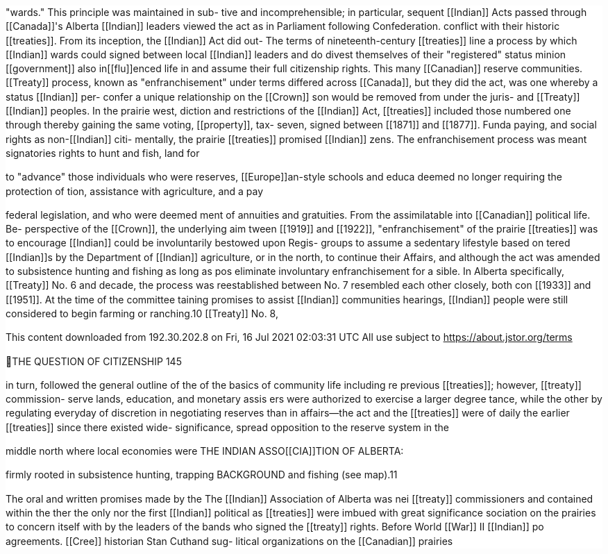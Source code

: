 "wards." This principle was maintained in sub- tive and incomprehensible; in particular,
sequent [[Indian]] Acts passed through [[Canada]]'s Alberta [[Indian]] leaders viewed the act as in
Parliament following Confederation. conflict with their historic [[treaties]].
From its inception, the [[Indian]] Act did out- The terms of nineteenth-century [[treaties]]
line a process by which [[Indian]] wards could signed between local [[Indian]] leaders and do
divest themselves of their "registered" status minion [[government]] also in[[flu]]enced life in
and assume their full citizenship rights. This many [[Canadian]] reserve communities. [[Treaty]]
process, known as "enfranchisement" under terms differed across [[Canada]], but they did
the act, was one whereby a status [[Indian]] per- confer a unique relationship on the [[Crown]]
son would be removed from under the juris- and [[Treaty]] [[Indian]] peoples. In the prairie west,
diction and restrictions of the [[Indian]] Act, [[treaties]] included those numbered one through
thereby gaining the same voting, [[property]], tax- seven, signed between [[1871]] and [[1877]]. Funda
paying, and social rights as non-[[Indian]] citi- mentally, the prairie [[treaties]] promised [[Indian]]
zens. The enfranchisement process was meant signatories rights to hunt and fish, land for

to "advance" those individuals who were reserves, [[Europe]]an-style schools and educa
deemed no longer requiring the protection of tion, assistance with agriculture, and a pay

federal legislation, and who were deemed ment of annuities and gratuities. From the
assimilatable into [[Canadian]] political life. Be- perspective of the [[Crown]], the underlying aim
tween [[1919]] and [[1922]], "enfranchisement" of the prairie [[treaties]] was to encourage [[Indian]]
could be involuntarily bestowed upon Regis- groups to assume a sedentary lifestyle based on
tered [[Indian]]s by the Department of [[Indian]] agriculture, or in the north, to continue their
Affairs, and although the act was amended to subsistence hunting and fishing as long as pos
eliminate involuntary enfranchisement for a sible. In Alberta specifically, [[Treaty]] No. 6 and
decade, the process was reestablished between No. 7 resembled each other closely, both con
[[1933]] and [[1951]]. At the time of the committee taining promises to assist [[Indian]] communities
hearings, [[Indian]] people were still considered to begin farming or ranching.10 [[Treaty]] No. 8,

This content downloaded from
192.30.202.8 on Fri, 16 Jul 2021 02:03:31 UTC
All use subject to https://about.jstor.org/terms

THE QUESTION OF CITIZENSHIP 145

in turn, followed the general outline of the of the basics of community life including re
previous [[treaties]]; however, [[treaty]] commission- serve lands, education, and monetary assis
ers were authorized to exercise a larger degree tance, while the other by regulating everyday
of discretion in negotiating reserves than in affairs—the act and the [[treaties]] were of daily
the earlier [[treaties]] since there existed wide- significance,
spread opposition to the reserve system in the

middle north where local economies were THE INDIAN ASSO[[CIA]]TION OF ALBERTA:

firmly rooted in subsistence hunting, trapping BACKGROUND
and fishing (see map).11

The oral and written promises made by the The [[Indian]] Association of Alberta was nei
[[treaty]] commissioners and contained within the ther the only nor the first [[Indian]] political as
[[treaties]] were imbued with great significance sociation on the prairies to concern itself with
by the leaders of the bands who signed the [[treaty]] rights. Before World [[War]] II [[Indian]] po
agreements. [[Cree]] historian Stan Cuthand sug- litical organizations on the [[Canadian]] prairies
